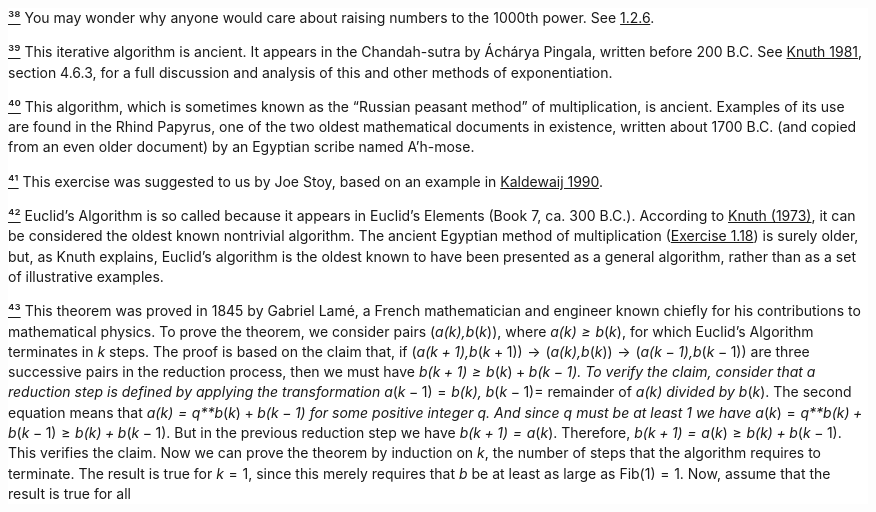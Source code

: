</div>

<div id="FOOT38">

[³⁸](#DOCF38) You may wonder why anyone would care about raising numbers
to the 1000th power. See [1.2.6](#g_t1_002e2_002e6).

</div>

<div id="FOOT39">

[³⁹](#DOCF39) This iterative algorithm is ancient. It appears in the
Chandah-sutra by Áchárya Pingala, written before 200 B.C. See [Knuth
1981](References.xhtml#Knuth-1981), section 4.6.3, for a full discussion
and analysis of this and other methods of exponentiation.

</div>

<div id="FOOT40">

[⁴⁰](#DOCF40) This algorithm, which is sometimes known as the “Russian
peasant method” of multiplication, is ancient. Examples of its use are
found in the Rhind Papyrus, one of the two oldest mathematical documents
in existence, written about 1700 B.C. (and copied from an even older
document) by an Egyptian scribe named A’h-mose.

</div>

<div id="FOOT41">

[⁴¹](#DOCF41) This exercise was suggested to us by Joe Stoy, based on an
example in [Kaldewaij 1990](References.xhtml#Kaldewaij-1990).

</div>

<div id="FOOT42">

[⁴²](#DOCF42) Euclid’s Algorithm is so called because it appears in
Euclid’s Elements (Book 7, ca. 300 B.C.). According to [Knuth
(1973)](References.xhtml#Knuth-_00281973_0029), it can be considered the
oldest known nontrivial algorithm. The ancient Egyptian method of
multiplication ([Exercise 1.18](#Exercise-1_002e18)) is surely older,
but, as Knuth explains, Euclid’s algorithm is the oldest known to have
been presented as a general algorithm, rather than as a set of
illustrative examples.

</div>

<div id="FOOT43">

[⁴³](#DOCF43) This theorem was proved in 1845 by Gabriel Lamé, a French
mathematician and engineer known chiefly for his contributions to
mathematical physics. To prove the theorem, we consider pairs
(*a*_(*k*),*b*_(*k*)), where *a*_(*k*) ≥ *b*_(*k*), for which Euclid’s
Algorithm terminates in *k* steps. The proof is based on the claim that,
if
(*a*_(*k* + 1),*b*_(*k* + 1)) → (*a*_(*k*),*b*_(*k*)) → (*a*_(*k* − 1),*b*_(*k* − 1))
are three successive pairs in the reduction process, then we must have
*b*_(*k* + 1) ≥ *b*_(*k*) + *b*_(*k* − 1). To verify the claim, consider
that a reduction step is defined by applying the transformation
*a*_(*k* − 1) = *b*_(*k*), *b*_(*k* − 1)= remainder of *a*_(*k*) divided
by *b*_(*k*). The second equation means that
*a*_(*k*) = *q**b*_(*k*) + *b*_(*k* − 1) for some positive integer *q*.
And since *q* must be at least 1 we have
*a*_(*k*) = *q**b*_(*k*) + *b*_(*k* − 1) ≥ *b*_(*k*) + *b*_(*k* − 1).
But in the previous reduction step we have *b*_(*k* + 1) = *a*_(*k*).
Therefore, *b*_(*k* + 1) = *a*_(*k*) ≥ *b*_(*k*) + *b*_(*k* − 1). This
verifies the claim. Now we can prove the theorem by induction on *k*,
the number of steps that the algorithm requires to terminate. The result
is true for *k* = 1, since this merely requires that *b* be at least as
large as Fib(1) = 1. Now, assume that the result is true for all